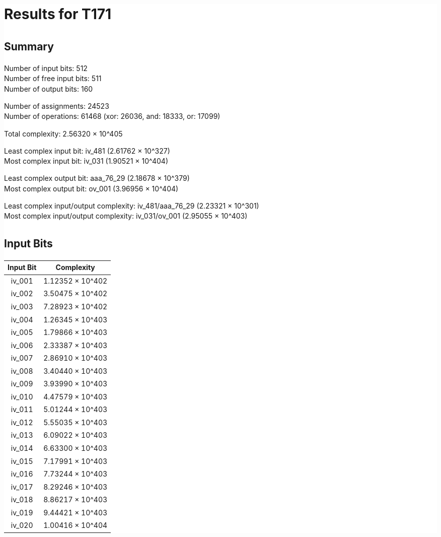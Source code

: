 # Results for T171

## Summary

Number of input bits: 512  
Number of free input bits: 511  
Number of output bits: 160

Number of assignments: 24523  
Number of operations: 61468
(xor: 26036,
and: 18333,
or: 17099)

Total complexity: 2.56320 × 10^405

Least complex input bit: iv_481 (2.61762 × 10^327)  
Most complex input bit: iv_031 (1.90521 × 10^404)

Least complex output bit: aaa_76_29 (2.18678 × 10^379)  
Most complex output bit: ov_001 (3.96956 × 10^404)

Least complex input/output complexity: iv_481/aaa_76_29 (2.23321 × 10^301)  
Most complex input/output complexity: iv_031/ov_001 (2.95055 × 10^403)

## Input Bits

| Input Bit | Complexity |
|:---------:|:----------:|
| iv_001 | 1.12352 × 10^402 |
| iv_002 | 3.50475 × 10^402 |
| iv_003 | 7.28923 × 10^402 |
| iv_004 | 1.26345 × 10^403 |
| iv_005 | 1.79866 × 10^403 |
| iv_006 | 2.33387 × 10^403 |
| iv_007 | 2.86910 × 10^403 |
| iv_008 | 3.40440 × 10^403 |
| iv_009 | 3.93990 × 10^403 |
| iv_010 | 4.47579 × 10^403 |
| iv_011 | 5.01244 × 10^403 |
| iv_012 | 5.55035 × 10^403 |
| iv_013 | 6.09022 × 10^403 |
| iv_014 | 6.63300 × 10^403 |
| iv_015 | 7.17991 × 10^403 |
| iv_016 | 7.73244 × 10^403 |
| iv_017 | 8.29246 × 10^403 |
| iv_018 | 8.86217 × 10^403 |
| iv_019 | 9.44421 × 10^403 |
| iv_020 | 1.00416 × 10^404 |